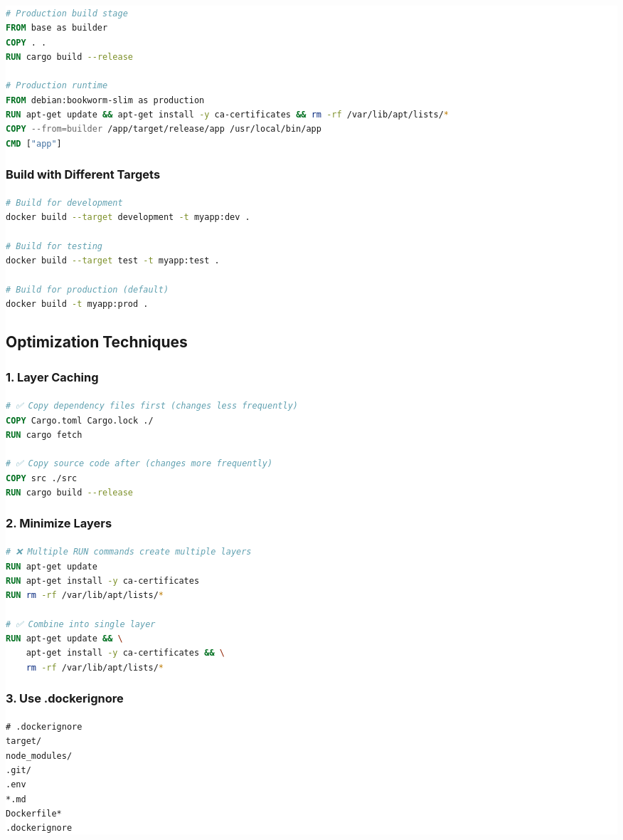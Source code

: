 ```dockerfile
# Production build stage
FROM base as builder
COPY . .
RUN cargo build --release

# Production runtime
FROM debian:bookworm-slim as production
RUN apt-get update && apt-get install -y ca-certificates && rm -rf /var/lib/apt/lists/*
COPY --from=builder /app/target/release/app /usr/local/bin/app
CMD ["app"]
```

### Build with Different Targets
```bash
# Build for development
docker build --target development -t myapp:dev .

# Build for testing
docker build --target test -t myapp:test .

# Build for production (default)
docker build -t myapp:prod .
```

## Optimization Techniques

### 1. Layer Caching
```dockerfile
# ✅ Copy dependency files first (changes less frequently)
COPY Cargo.toml Cargo.lock ./
RUN cargo fetch

# ✅ Copy source code after (changes more frequently)
COPY src ./src
RUN cargo build --release
```

### 2. Minimize Layers
```dockerfile
# ❌ Multiple RUN commands create multiple layers
RUN apt-get update
RUN apt-get install -y ca-certificates
RUN rm -rf /var/lib/apt/lists/*

# ✅ Combine into single layer
RUN apt-get update && \
    apt-get install -y ca-certificates && \
    rm -rf /var/lib/apt/lists/*
```

### 3. Use .dockerignore
```dockerignore
# .dockerignore
target/
node_modules/
.git/
.env
*.md
Dockerfile*
.dockerignore
```

